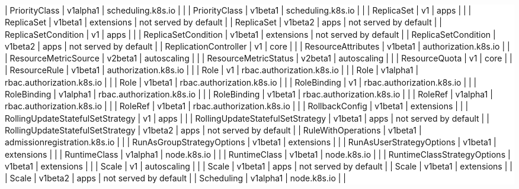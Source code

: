 | PriorityClass | v1alpha1 | scheduling.k8s.io |  |
| PriorityClass | v1beta1 | scheduling.k8s.io |  |
| ReplicaSet | v1 | apps |  |
| ReplicaSet | v1beta1 | extensions | not served by default |
| ReplicaSet | v1beta2 | apps | not served by default |
| ReplicaSetCondition | v1 | apps |  |
| ReplicaSetCondition | v1beta1 | extensions | not served by default |
| ReplicaSetCondition | v1beta2 | apps | not served by default |
| ReplicationController | v1 | core |  |
| ResourceAttributes | v1beta1 | authorization.k8s.io |  |
| ResourceMetricSource | v2beta1 | autoscaling |  |
| ResourceMetricStatus | v2beta1 | autoscaling |  |
| ResourceQuota | v1 | core |  |
| ResourceRule | v1beta1 | authorization.k8s.io |  |
| Role | v1 | rbac.authorization.k8s.io |  |
| Role | v1alpha1 | rbac.authorization.k8s.io |  |
| Role | v1beta1 | rbac.authorization.k8s.io |  |
| RoleBinding | v1 | rbac.authorization.k8s.io |  |
| RoleBinding | v1alpha1 | rbac.authorization.k8s.io |  |
| RoleBinding | v1beta1 | rbac.authorization.k8s.io |  |
| RoleRef | v1alpha1 | rbac.authorization.k8s.io |  |
| RoleRef | v1beta1 | rbac.authorization.k8s.io |  |
| RollbackConfig | v1beta1 | extensions |  |
| RollingUpdateStatefulSetStrategy | v1 | apps |  |
| RollingUpdateStatefulSetStrategy | v1beta1 | apps | not served by default |
| RollingUpdateStatefulSetStrategy | v1beta2 | apps | not served by default |
| RuleWithOperations | v1beta1 | admissionregistration.k8s.io |  |
| RunAsGroupStrategyOptions | v1beta1 | extensions |  |
| RunAsUserStrategyOptions | v1beta1 | extensions |  |
| RuntimeClass | v1alpha1 | node.k8s.io |  |
| RuntimeClass | v1beta1 | node.k8s.io |  |
| RuntimeClassStrategyOptions | v1beta1 | extensions |  |
| Scale | v1 | autoscaling |  |
| Scale | v1beta1 | apps | not served by default |
| Scale | v1beta1 | extensions |  |
| Scale | v1beta2 | apps | not served by default |
| Scheduling | v1alpha1 | node.k8s.io |  |